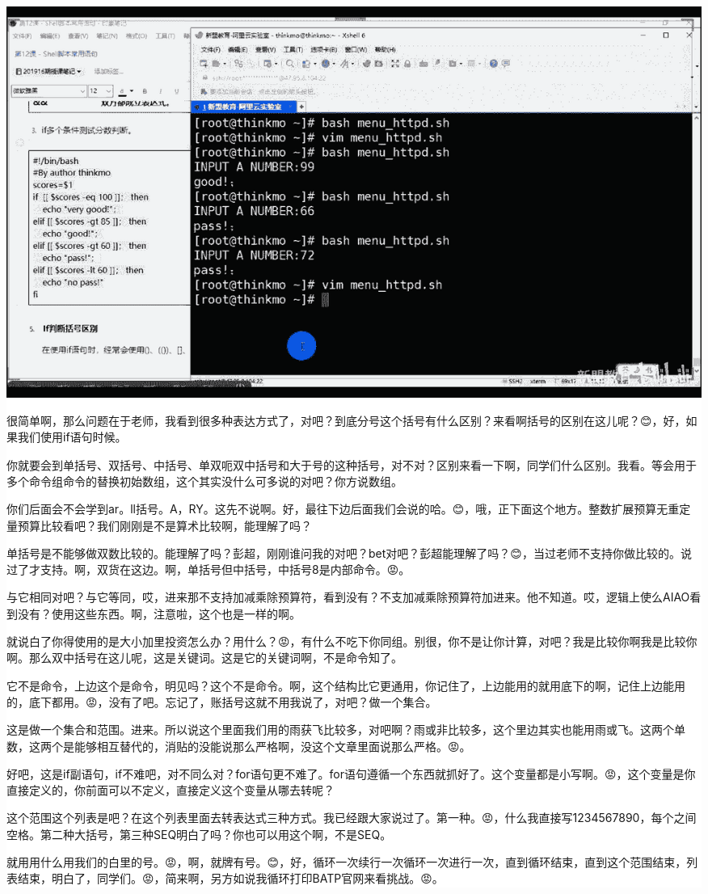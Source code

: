 ![](img/f3df4c2caebf0e29a940832703af1706_45.png)

很简单啊，那么问题在于老师，我看到很多种表达方式了，对吧？到底分号这个括号有什么区别？来看啊括号的区别在这儿呢？😊，好，如果我们使用if语句时候。

你就要会到单括号、双括号、中括号、单双呃双中括号和大于号的这种括号，对不对？区别来看一下啊，同学们什么区别。我看。等会用于多个命令组命令的替换初始数组，这个其实没什么可多说的对吧？你方说数组。

你们后面会不会学到ar。ll括号。A，RY。这先不说啊。好，最往下边后面我们会说的哈。😊，哦，正下面这个地方。整数扩展预算无重定量预算比较看吧？我们刚刚是不是算术比较啊，能理解了吗？

单括号是不能够做双数比较的。能理解了吗？彭超，刚刚谁问我的对吧？bet对吧？彭超能理解了吗？😊，当过老师不支持你做比较的。说过了才支持。啊，双货在这边。啊，单括号但中括号，中括号8是内部命令。😡。

与它相同对吧？与它等同，哎，进来那不支持加减乘除预算符，看到没有？不支加减乘除预算符加进来。他不知道。哎，逻辑上使么AIAO看到没有？使用这些东西。啊，注意啦，这个也是一样的啊。

就说白了你得使用的是大小加里投资怎么办？用什么？😡，有什么不吃下你同组。别很，你不是让你计算，对吧？我是比较你啊我是比较你啊。那么双中括号在这儿呢，这是关键词。这是它的关键词啊，不是命令知了。

它不是命令，上边这个是命令，明见吗？这个不是命令。啊，这个结构比它更通用，你记住了，上边能用的就用底下的啊，记住上边能用的，底下都用。😡，没有了吧。忘记了，账括号这就不用我说了，对吧？做一个集合。

这是做一个集合和范围。进来。所以说这个里面我们用的雨获飞比较多，对吧啊？雨或非比较多，这个里边其实也能用雨或飞。这两个单数，这两个是能够相互替代的，消贴的没能说那么严格啊，没这个文章里面说那么严格。😡。

好吧，这是if副语句，if不难吧，对不同么对？for语句更不难了。for语句遵循一个东西就抓好了。这个变量都是小写啊。😡，这个变量是你直接定义的，你前面可以不定义，直接定义这个变量从哪去转呢？

这个范围这个列表是吧？在这个列表里面去转表达式三种方式。我已经跟大家说过了。第一种。😡，什么我直接写1234567890，每个之间空格。第二种大括号，第三种SEQ明白了吗？你也可以用这个啊，不是SEQ。

就用用什么用我们的白里的号。😡，啊，就牌有号。😊，好，循环一次续行一次循环一次进行一次，直到循环结束，直到这个范围结束，列表结束，明白了，同学们。😡，简来啊，另方如说我循环打印BATP官网来看挑战。😡。


